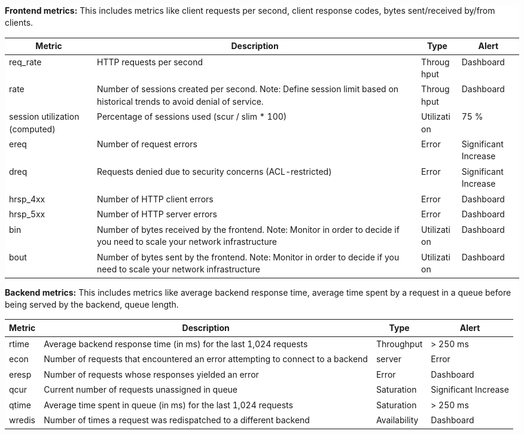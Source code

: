 **Frontend metrics:** This includes metrics like client requests per second, client response codes, bytes sent/received by/from clients.

| Metric | Description | Type | Alert |
|---|---|---|---|
| req_rate | HTTP requests per second | Throughput | Dashboard |
| rate | Number of sessions created per second. Note: Define session limit based on historical trends to avoid denial of service. | Throughput | Dashboard |
| session utilization (computed) | Percentage of sessions used (scur / slim * 100) | Utilization | 75 % |
| ereq | Number of request errors | Error | Significant Increase | |
| dreq | Requests denied due to security concerns (ACL-restricted) | Error | Significant Increase |
| hrsp_4xx | Number of HTTP client errors | Error | Dashboard |
| hrsp_5xx | Number of HTTP server errors | Error | Dashboard |
| bin | Number of bytes received by the frontend. Note: Monitor in order to decide if you need to scale your network infrastructure | Utilization | Dashboard |
| bout | Number of bytes sent by the frontend. Note: Monitor in order to decide if you need to scale your network infrastructure | Utilization | Dashboard |

**Backend metrics:** This includes metrics like average backend response time, average time spent by a request in a queue before being served by the backend, queue length.

| Metric | Description | Type | Alert |
|---|---|---|---|
| rtime | Average backend response time (in ms) for the last 1,024 requests | Throughput | > 250 ms |
| econ | Number of requests that encountered an error attempting to connect to a backend | server | Error | Dashboard |
| eresp | Number of requests whose responses yielded an error | Error | Dashboard |
| qcur | Current number of requests unassigned in queue | Saturation | Significant Increase |
| qtime | Average time spent in queue (in ms) for the last 1,024 requests | Saturation | > 250 ms |
| wredis | Number of times a request was redispatched to a different backend | Availability | Dashboard |

[mesosphere-performance]: https://docs.mesosphere.com/1.11/monitoring/performance-monitoring/
[mesosphere-container]: https://docs.mesosphere.com/1.11/metrics/reference/#container
[mesos-monitoring]: http://mesos.apache.org/documentation/latest/monitoring/
[marathon-monitoring]: https://mesosphere.github.io/marathon/docs/metrics.html
[datadog-haproxy]: https://www.datadoghq.com/blog/monitoring-haproxy-performance-metrics/